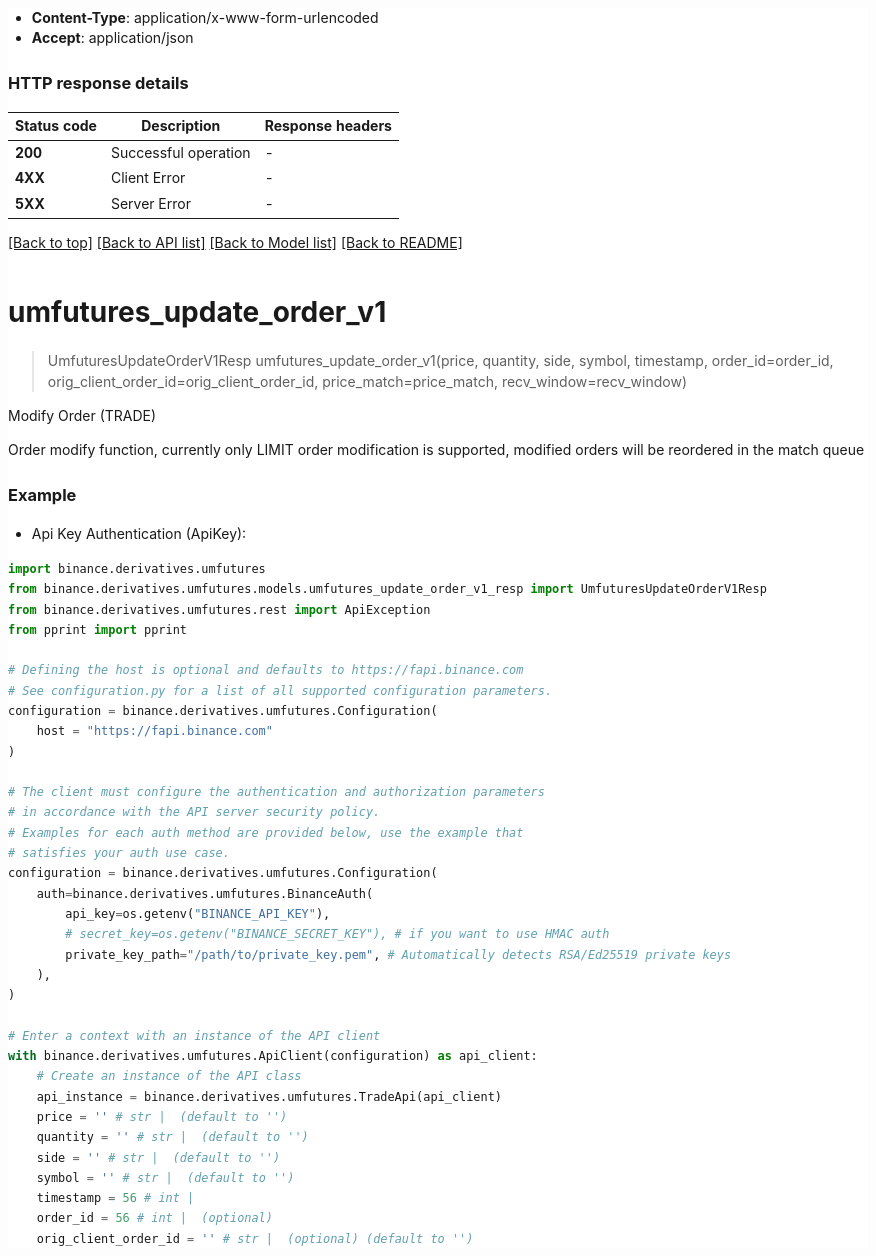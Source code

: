  - **Content-Type**: application/x-www-form-urlencoded
 - **Accept**: application/json

### HTTP response details

| Status code | Description | Response headers |
|-------------|-------------|------------------|
**200** | Successful operation |  -  |
**4XX** | Client Error |  -  |
**5XX** | Server Error |  -  |

[[Back to top]](#) [[Back to API list]](../README.md#documentation-for-api-endpoints) [[Back to Model list]](../README.md#documentation-for-models) [[Back to README]](../README.md)

# **umfutures_update_order_v1**
> UmfuturesUpdateOrderV1Resp umfutures_update_order_v1(price, quantity, side, symbol, timestamp, order_id=order_id, orig_client_order_id=orig_client_order_id, price_match=price_match, recv_window=recv_window)

Modify Order (TRADE)

Order modify function, currently only LIMIT order modification is supported, modified orders will be reordered in the match queue

### Example

* Api Key Authentication (ApiKey):

```python
import binance.derivatives.umfutures
from binance.derivatives.umfutures.models.umfutures_update_order_v1_resp import UmfuturesUpdateOrderV1Resp
from binance.derivatives.umfutures.rest import ApiException
from pprint import pprint

# Defining the host is optional and defaults to https://fapi.binance.com
# See configuration.py for a list of all supported configuration parameters.
configuration = binance.derivatives.umfutures.Configuration(
    host = "https://fapi.binance.com"
)

# The client must configure the authentication and authorization parameters
# in accordance with the API server security policy.
# Examples for each auth method are provided below, use the example that
# satisfies your auth use case.
configuration = binance.derivatives.umfutures.Configuration(
    auth=binance.derivatives.umfutures.BinanceAuth(
        api_key=os.getenv("BINANCE_API_KEY"),
        # secret_key=os.getenv("BINANCE_SECRET_KEY"), # if you want to use HMAC auth
        private_key_path="/path/to/private_key.pem", # Automatically detects RSA/Ed25519 private keys
    ),
)

# Enter a context with an instance of the API client
with binance.derivatives.umfutures.ApiClient(configuration) as api_client:
    # Create an instance of the API class
    api_instance = binance.derivatives.umfutures.TradeApi(api_client)
    price = '' # str |  (default to '')
    quantity = '' # str |  (default to '')
    side = '' # str |  (default to '')
    symbol = '' # str |  (default to '')
    timestamp = 56 # int | 
    order_id = 56 # int |  (optional)
    orig_client_order_id = '' # str |  (optional) (default to '')
```